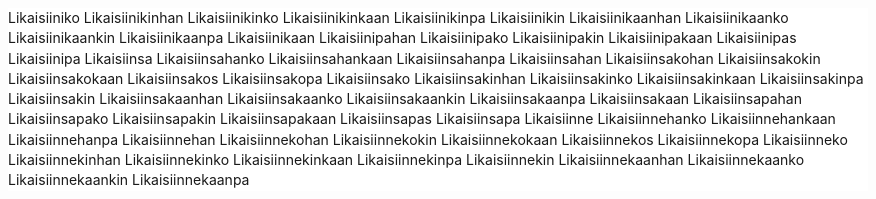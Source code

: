 Likaisiiniko
Likaisiinikinhan
Likaisiinikinko
Likaisiinikinkaan
Likaisiinikinpa
Likaisiinikin
Likaisiinikaanhan
Likaisiinikaanko
Likaisiinikaankin
Likaisiinikaanpa
Likaisiinikaan
Likaisiinipahan
Likaisiinipako
Likaisiinipakin
Likaisiinipakaan
Likaisiinipas
Likaisiinipa
Likaisiinsa
Likaisiinsahanko
Likaisiinsahankaan
Likaisiinsahanpa
Likaisiinsahan
Likaisiinsakohan
Likaisiinsakokin
Likaisiinsakokaan
Likaisiinsakos
Likaisiinsakopa
Likaisiinsako
Likaisiinsakinhan
Likaisiinsakinko
Likaisiinsakinkaan
Likaisiinsakinpa
Likaisiinsakin
Likaisiinsakaanhan
Likaisiinsakaanko
Likaisiinsakaankin
Likaisiinsakaanpa
Likaisiinsakaan
Likaisiinsapahan
Likaisiinsapako
Likaisiinsapakin
Likaisiinsapakaan
Likaisiinsapas
Likaisiinsapa
Likaisiinne
Likaisiinnehanko
Likaisiinnehankaan
Likaisiinnehanpa
Likaisiinnehan
Likaisiinnekohan
Likaisiinnekokin
Likaisiinnekokaan
Likaisiinnekos
Likaisiinnekopa
Likaisiinneko
Likaisiinnekinhan
Likaisiinnekinko
Likaisiinnekinkaan
Likaisiinnekinpa
Likaisiinnekin
Likaisiinnekaanhan
Likaisiinnekaanko
Likaisiinnekaankin
Likaisiinnekaanpa
